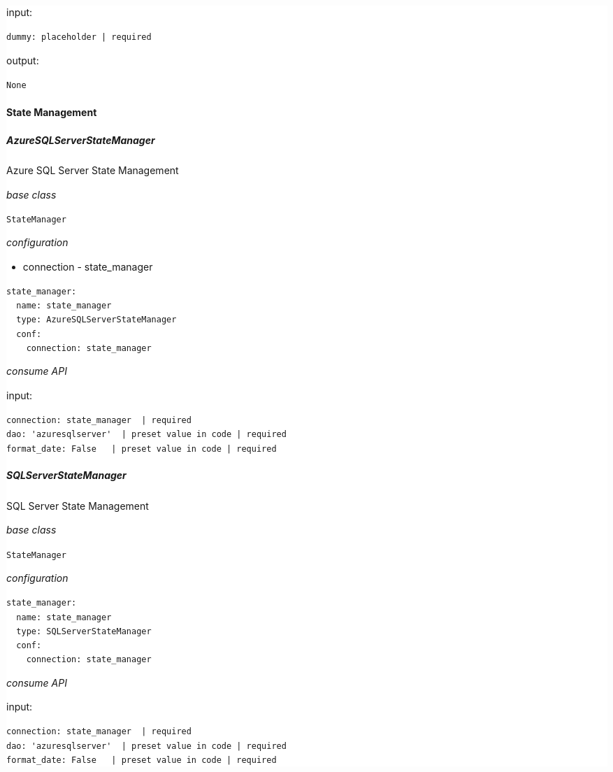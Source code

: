 input:
```
dummy: placeholder | required
```
output:
```
None
```
#### State Management

##### AzureSQLServerStateManager

Azure SQL Server State Management

*base class*
```
StateManager
```

*configuration*
* connection - state_manager

```
state_manager:
  name: state_manager
  type: AzureSQLServerStateManager
  conf:
    connection: state_manager
```
*consume API*

input:
```
connection: state_manager  | required
dao: 'azuresqlserver'  | preset value in code | required
format_date: False   | preset value in code | required
```

##### SQLServerStateManager

SQL Server State Management

*base class*
```
StateManager
```

*configuration*
```
state_manager:
  name: state_manager
  type: SQLServerStateManager
  conf:
    connection: state_manager
```
*consume API*

input:
```
connection: state_manager  | required
dao: 'azuresqlserver'  | preset value in code | required
format_date: False   | preset value in code | required
```
